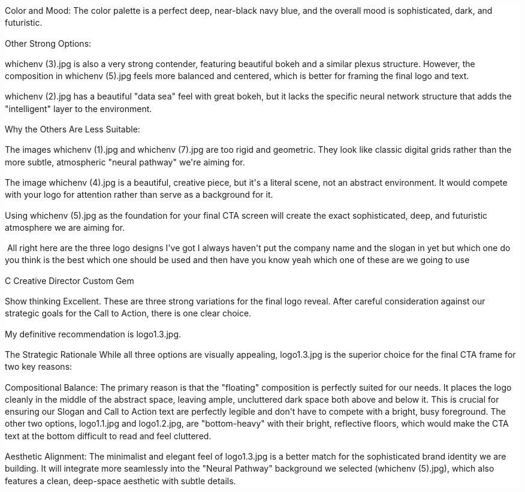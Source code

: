 Color and Mood: The color palette is a perfect deep, near-black navy blue, and the overall mood is sophisticated, dark, and futuristic.

Other Strong Options:

whichenv (3).jpg is also a very strong contender, featuring beautiful bokeh and a similar plexus structure. However, the composition in whichenv (5).jpg feels more balanced and centered, which is better for framing the final logo and text.

whichenv (2).jpg has a beautiful "data sea" feel with great bokeh, but it lacks the specific neural network structure that adds the "intelligent" layer to the environment.

Why the Others Are Less Suitable:

The images whichenv (1).jpg and whichenv (7).jpg are too rigid and geometric. They look like classic digital grids rather than the more subtle, atmospheric "neural pathway" we're aiming for.

The image whichenv (4).jpg is a beautiful, creative piece, but it's a literal scene, not an abstract environment. It would compete with your logo for attention rather than serve as a background for it.

Using whichenv (5).jpg as the foundation for your final CTA screen will create the exact sophisticated, deep, and futuristic atmosphere we are aiming for.







 All right here are the three logo designs I've got I always haven't put the company name and the slogan in yet but which one do you think is the best which one should be used and then have you know yeah which one of these are we going to use



C
Creative Director
Custom Gem

Show thinking
Excellent. These are three strong variations for the final logo reveal. After careful consideration against our strategic goals for the Call to Action, there is one clear choice.

My definitive recommendation is logo1.3.jpg.

The Strategic Rationale
While all three options are visually appealing, logo1.3.jpg is the superior choice for the final CTA frame for two key reasons:

Compositional Balance: The primary reason is that the "floating" composition is perfectly suited for our needs. It places the logo cleanly in the middle of the abstract space, leaving ample, uncluttered dark space both above and below it. This is crucial for ensuring our Slogan and Call to Action text are perfectly legible and don't have to compete with a bright, busy foreground. The other two options, logo1.1.jpg and logo1.2.jpg, are "bottom-heavy" with their bright, reflective floors, which would make the CTA text at the bottom difficult to read and feel cluttered.

Aesthetic Alignment: The minimalist and elegant feel of logo1.3.jpg is a better match for the sophisticated brand identity we are building. It will integrate more seamlessly into the "Neural Pathway" background we selected (whichenv (5).jpg), which also features a clean, deep-space aesthetic with subtle details.
